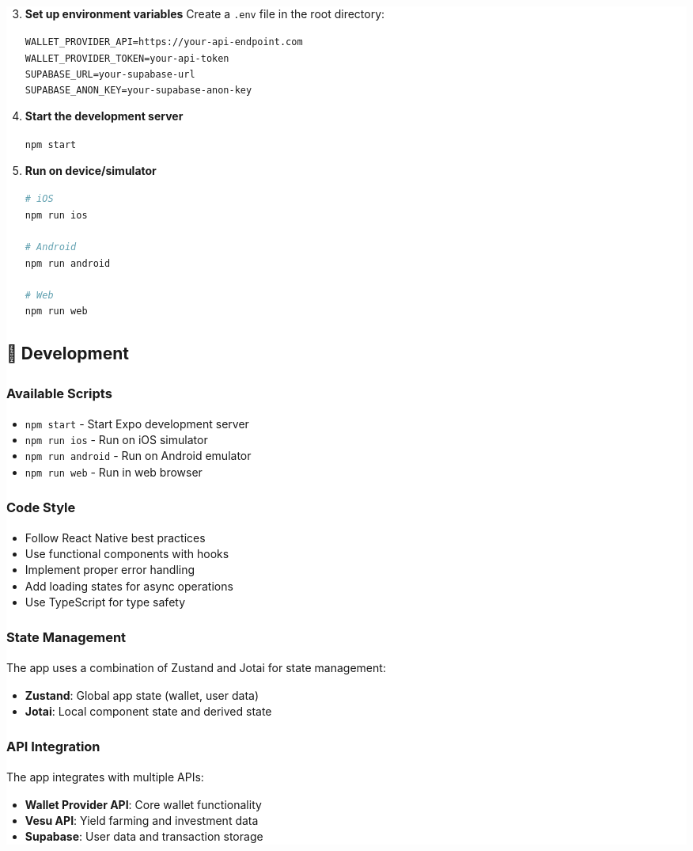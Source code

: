 3. **Set up environment variables**
   Create a `.env` file in the root directory:
   ```env
   WALLET_PROVIDER_API=https://your-api-endpoint.com
   WALLET_PROVIDER_TOKEN=your-api-token
   SUPABASE_URL=your-supabase-url
   SUPABASE_ANON_KEY=your-supabase-anon-key
   ```

4. **Start the development server**
   ```bash
   npm start
   ```

5. **Run on device/simulator**
   ```bash
   # iOS
   npm run ios
   
   # Android
   npm run android
   
   # Web
   npm run web
   ```

## 🔧 Development

### Available Scripts
- `npm start` - Start Expo development server
- `npm run ios` - Run on iOS simulator
- `npm run android` - Run on Android emulator
- `npm run web` - Run in web browser

### Code Style
- Follow React Native best practices
- Use functional components with hooks
- Implement proper error handling
- Add loading states for async operations
- Use TypeScript for type safety

### State Management
The app uses a combination of Zustand and Jotai for state management:
- **Zustand**: Global app state (wallet, user data)
- **Jotai**: Local component state and derived state

### API Integration
The app integrates with multiple APIs:
- **Wallet Provider API**: Core wallet functionality
- **Vesu API**: Yield farming and investment data
- **Supabase**: User data and transaction storage
